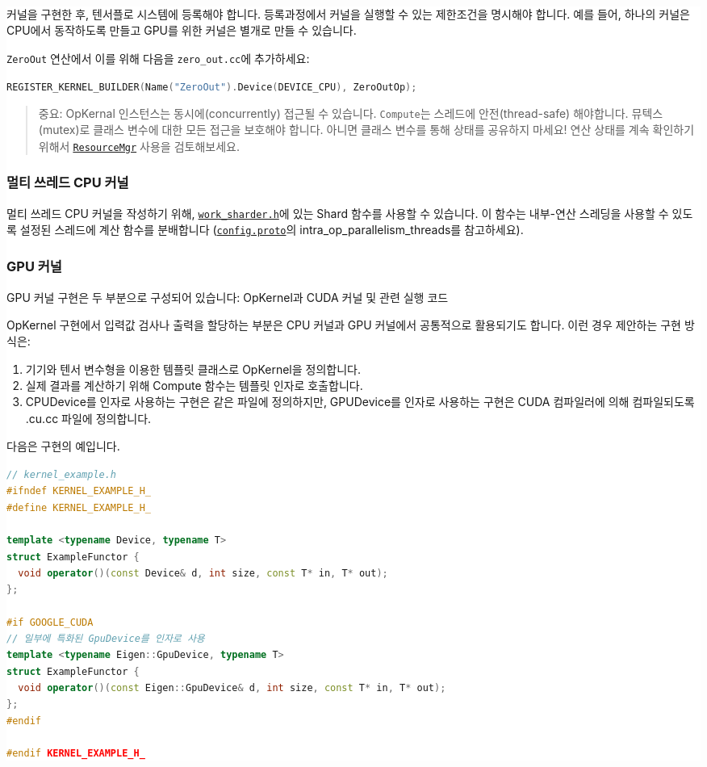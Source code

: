 ```c++
```

커널을 구현한 후, 텐서플로 시스템에 등록해야 합니다.
등록과정에서 커널을 실행할 수 있는 제한조건을 명시해야 합니다.
예를 들어, 하나의 커널은 CPU에서 동작하도록 만들고 GPU를 위한 커널은 별개로 만들 수 있습니다.

`ZeroOut` 연산에서 이를 위해 다음을 `zero_out.cc`에 추가하세요:

```c++
REGISTER_KERNEL_BUILDER(Name("ZeroOut").Device(DEVICE_CPU), ZeroOutOp);
```

>   중요: OpKernal 인스턴스는 동시에(concurrently) 접근될 수 있습니다.
>   `Compute`는 스레드에 안전(thread-safe) 해야합니다.
>   뮤텍스(mutex)로 클래스 변수에 대한 모든 접근을 보호해야 합니다.
>   아니면 클래스 변수를 통해 상태를 공유하지 마세요!
>   연산 상태를 계속 확인하기 위해서 [`ResourceMgr`](https://www.tensorflow.org/code/tensorflow/core/framework/resource_mgr.h) 사용을 검토해보세요.

### 멀티 쓰레드 CPU 커널

멀티 쓰레드 CPU 커널을 작성하기 위해, [`work_sharder.h`](https://www.tensorflow.org/code/tensorflow/core/util/work_sharder.h)에 있는 Shard 함수를 사용할 수 있습니다.
이 함수는 내부-연산 스레딩을 사용할 수 있도록 설정된 스레드에 계산 함수를 분배합니다
([`config.proto`](https://www.tensorflow.org/code/tensorflow/core/protobuf/config.proto)의 intra_op_parallelism_threads를 참고하세요).

### GPU 커널

GPU 커널 구현은 두 부분으로 구성되어 있습니다: OpKernel과 CUDA 커널 및 관련 실행 코드

OpKernel 구현에서 입력값 검사나 출력을 할당하는 부분은
CPU 커널과 GPU 커널에서 공통적으로 활용되기도 합니다.
이런 경우 제안하는 구현 방식은:

1. 기기와 텐서 변수형을 이용한 템플릿 클래스로 OpKernel을 정의합니다.
2. 실제 결과를 계산하기 위해 Compute 함수는 템플릿 인자로 호출합니다.
3. CPUDevice를 인자로 사용하는 구현은 같은 파일에 정의하지만,
   GPUDevice를 인자로 사용하는 구현은 CUDA 컴파일러에 의해 컴파일되도록 .cu.cc 파일에 정의합니다.

다음은 구현의 예입니다.

```c++
// kernel_example.h
#ifndef KERNEL_EXAMPLE_H_
#define KERNEL_EXAMPLE_H_

template <typename Device, typename T>
struct ExampleFunctor {
  void operator()(const Device& d, int size, const T* in, T* out);
};

#if GOOGLE_CUDA
// 일부에 특화된 GpuDevice를 인자로 사용
template <typename Eigen::GpuDevice, typename T>
struct ExampleFunctor {
  void operator()(const Eigen::GpuDevice& d, int size, const T* in, T* out);
};
#endif

#endif KERNEL_EXAMPLE_H_
```
